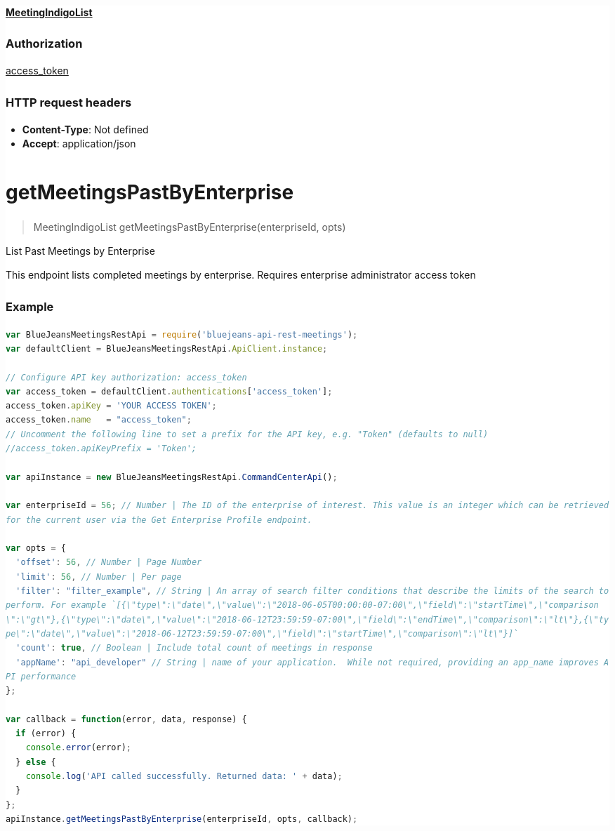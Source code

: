 [**MeetingIndigoList**](MeetingIndigoList.md)

### Authorization

[access_token](../README.md#access_token)

### HTTP request headers

 - **Content-Type**: Not defined
 - **Accept**: application/json

<a name="getMeetingsPastByEnterprise"></a>
# **getMeetingsPastByEnterprise**
> MeetingIndigoList getMeetingsPastByEnterprise(enterpriseId, opts)

List Past Meetings by Enterprise

This endpoint lists completed meetings by enterprise. Requires enterprise administrator access token

### Example
```javascript
var BlueJeansMeetingsRestApi = require('bluejeans-api-rest-meetings');
var defaultClient = BlueJeansMeetingsRestApi.ApiClient.instance;

// Configure API key authorization: access_token
var access_token = defaultClient.authentications['access_token'];
access_token.apiKey = 'YOUR ACCESS TOKEN';
access_token.name   = "access_token";
// Uncomment the following line to set a prefix for the API key, e.g. "Token" (defaults to null)
//access_token.apiKeyPrefix = 'Token';

var apiInstance = new BlueJeansMeetingsRestApi.CommandCenterApi();

var enterpriseId = 56; // Number | The ID of the enterprise of interest. This value is an integer which can be retrieved for the current user via the Get Enterprise Profile endpoint.

var opts = { 
  'offset': 56, // Number | Page Number
  'limit': 56, // Number | Per page
  'filter': "filter_example", // String | An array of search filter conditions that describe the limits of the search to perform. For example `[{\"type\":\"date\",\"value\":\"2018-06-05T00:00:00-07:00\",\"field\":\"startTime\",\"comparison\":\"gt\"},{\"type\":\"date\",\"value\":\"2018-06-12T23:59:59-07:00\",\"field\":\"endTime\",\"comparison\":\"lt\"},{\"type\":\"date\",\"value\":\"2018-06-12T23:59:59-07:00\",\"field\":\"startTime\",\"comparison\":\"lt\"}]`
  'count': true, // Boolean | Include total count of meetings in response
  'appName': "api_developer" // String | name of your application.  While not required, providing an app_name improves API performance
};

var callback = function(error, data, response) {
  if (error) {
    console.error(error);
  } else {
    console.log('API called successfully. Returned data: ' + data);
  }
};
apiInstance.getMeetingsPastByEnterprise(enterpriseId, opts, callback);
```
